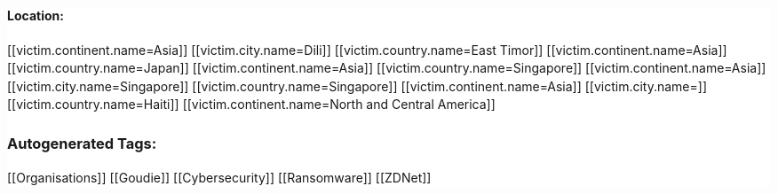 #### Location:
[[victim.continent.name=Asia]] [[victim.city.name=Dili]] [[victim.country.name=East Timor]] [[victim.continent.name=Asia]] [[victim.country.name=Japan]] [[victim.continent.name=Asia]] [[victim.country.name=Singapore]] [[victim.continent.name=Asia]] [[victim.city.name=Singapore]] [[victim.country.name=Singapore]] [[victim.continent.name=Asia]] [[victim.city.name=]] [[victim.country.name=Haiti]] [[victim.continent.name=North and Central America]]

### Autogenerated Tags:
[[Organisations]] [[Goudie]] [[Cybersecurity]] [[Ransomware]] [[ZDNet]]

